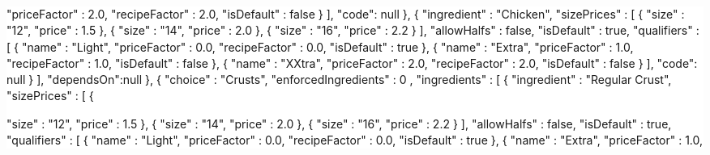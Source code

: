 "priceFactor" : 2.0,
"recipeFactor" : 2.0,
"isDefault" : false
} ],
"code": null
}, {
"ingredient" : "Chicken",
"sizePrices" : [ {
"size" : "12",
"price" : 1.5
}, {
"size" : "14",
"price" : 2.0
}, {
"size" : "16",
"price" : 2.2
} ],
"allowHalfs" : false,
"isDefault" : true,
"qualifiers" : [ {
"name" : "Light",
"priceFactor" : 0.0,
"recipeFactor" : 0.0,
"isDefault" : true
}, {
"name" : "Extra",
"priceFactor" : 1.0,
"recipeFactor" : 1.0,
"isDefault" : false
}, {
"name" : "XXtra",
"priceFactor" : 2.0,
"recipeFactor" : 2.0,
"isDefault" : false
} ],
"code": null
} ],
"dependsOn":null
}, {
"choice" : "Crusts",
"enforcedIngredients" : 0 ,
"ingredients" : [ {
"ingredient" : "Regular Crust",
"sizePrices" : [ {

"size" : "12",
"price" : 1.5
}, {
"size" : "14",
"price" : 2.0
}, {
"size" : "16",
"price" : 2.2
} ],
"allowHalfs" : false,
"isDefault" : true,
"qualifiers" : [ {
"name" : "Light",
"priceFactor" : 0.0,
"recipeFactor" : 0.0,
"isDefault" : true
}, {
"name" : "Extra",
"priceFactor" : 1.0,